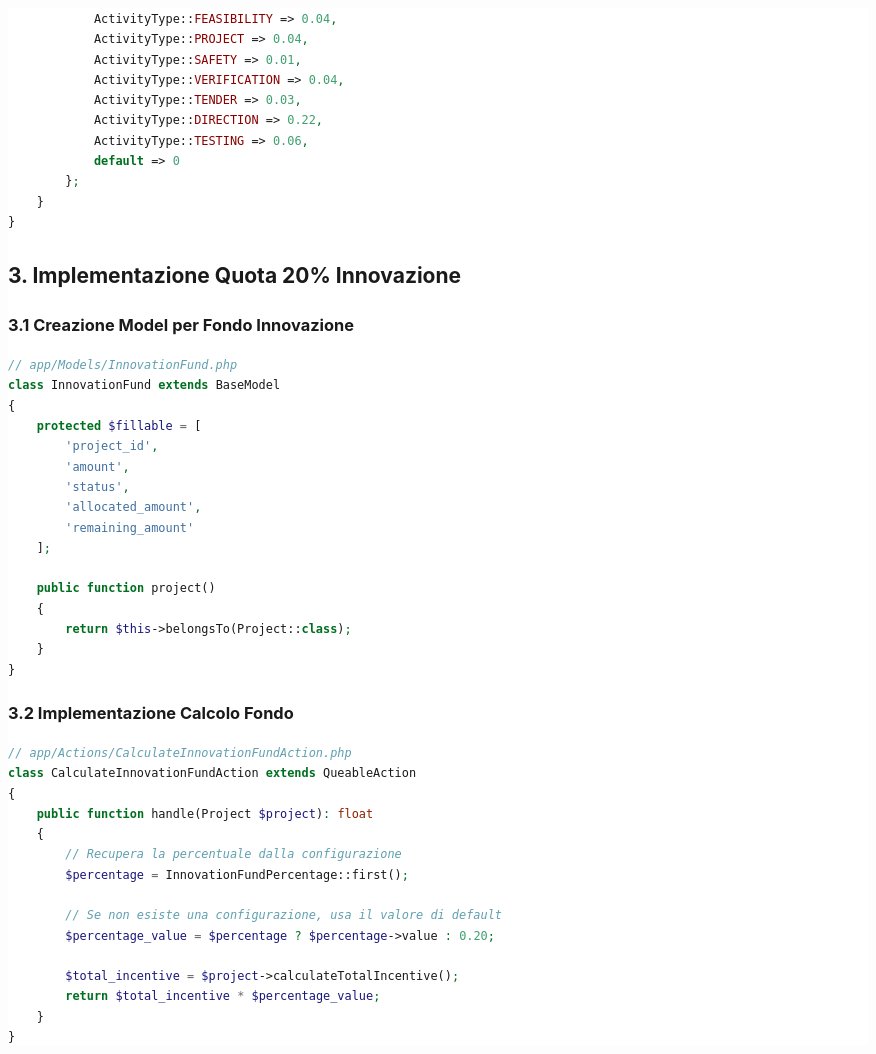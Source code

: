 ```php
            ActivityType::FEASIBILITY => 0.04,
            ActivityType::PROJECT => 0.04,
            ActivityType::SAFETY => 0.01,
            ActivityType::VERIFICATION => 0.04,
            ActivityType::TENDER => 0.03,
            ActivityType::DIRECTION => 0.22,
            ActivityType::TESTING => 0.06,
            default => 0
        };
    }
}
```

## 3. Implementazione Quota 20% Innovazione

### 3.1 Creazione Model per Fondo Innovazione
```php
// app/Models/InnovationFund.php
class InnovationFund extends BaseModel
{
    protected $fillable = [
        'project_id',
        'amount',
        'status',
        'allocated_amount',
        'remaining_amount'
    ];

    public function project()
    {
        return $this->belongsTo(Project::class);
    }
}
```

### 3.2 Implementazione Calcolo Fondo
```php
// app/Actions/CalculateInnovationFundAction.php
class CalculateInnovationFundAction extends QueableAction
{
    public function handle(Project $project): float
    {
        // Recupera la percentuale dalla configurazione
        $percentage = InnovationFundPercentage::first();

        // Se non esiste una configurazione, usa il valore di default
        $percentage_value = $percentage ? $percentage->value : 0.20;

        $total_incentive = $project->calculateTotalIncentive();
        return $total_incentive * $percentage_value;
    }
}
```

